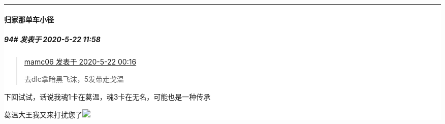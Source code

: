 *****

####  归家那单车小径  
##### 94#       发表于 2020-5-22 11:58



<blockquote><a href="httphttps://bbs.saraba1st.com/2b/forum.php?mod=redirect&amp;goto=findpost&amp;pid=47509262&amp;ptid=1936137" target="_blank">mamc06 发表于 2020-5-22 00:16</a>

去dlc拿暗黑飞沫，5发带走戈温</blockquote>
下回试试，话说我魂1卡在葛温，魂3卡在无名，可能也是一种传承


葛温大王我又来打扰您了<img src="https://static.saraba1st.com/image/smiley/face2017/138.png" referrerpolicy="no-referrer">





                                              
